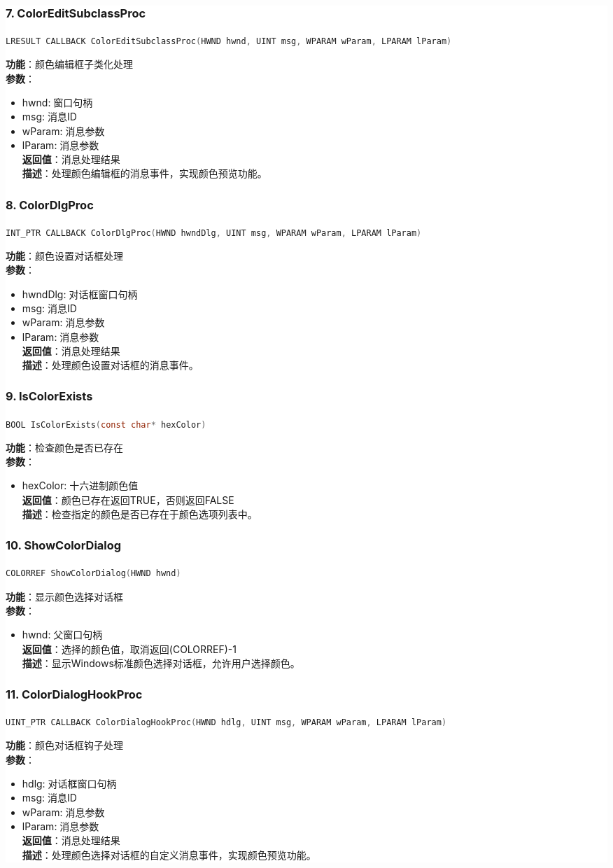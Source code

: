 ### 7. ColorEditSubclassProc
```c
LRESULT CALLBACK ColorEditSubclassProc(HWND hwnd, UINT msg, WPARAM wParam, LPARAM lParam)
```
**功能**：颜色编辑框子类化处理  
**参数**：
- hwnd: 窗口句柄
- msg: 消息ID
- wParam: 消息参数
- lParam: 消息参数  
**返回值**：消息处理结果  
**描述**：处理颜色编辑框的消息事件，实现颜色预览功能。

### 8. ColorDlgProc
```c
INT_PTR CALLBACK ColorDlgProc(HWND hwndDlg, UINT msg, WPARAM wParam, LPARAM lParam)
```
**功能**：颜色设置对话框处理  
**参数**：
- hwndDlg: 对话框窗口句柄
- msg: 消息ID
- wParam: 消息参数
- lParam: 消息参数  
**返回值**：消息处理结果  
**描述**：处理颜色设置对话框的消息事件。

### 9. IsColorExists
```c
BOOL IsColorExists(const char* hexColor)
```
**功能**：检查颜色是否已存在  
**参数**：
- hexColor: 十六进制颜色值  
**返回值**：颜色已存在返回TRUE，否则返回FALSE  
**描述**：检查指定的颜色是否已存在于颜色选项列表中。

### 10. ShowColorDialog
```c
COLORREF ShowColorDialog(HWND hwnd)
```
**功能**：显示颜色选择对话框  
**参数**：
- hwnd: 父窗口句柄  
**返回值**：选择的颜色值，取消返回(COLORREF)-1  
**描述**：显示Windows标准颜色选择对话框，允许用户选择颜色。

### 11. ColorDialogHookProc
```c
UINT_PTR CALLBACK ColorDialogHookProc(HWND hdlg, UINT msg, WPARAM wParam, LPARAM lParam)
```
**功能**：颜色对话框钩子处理  
**参数**：
- hdlg: 对话框窗口句柄
- msg: 消息ID
- wParam: 消息参数
- lParam: 消息参数  
**返回值**：消息处理结果  
**描述**：处理颜色选择对话框的自定义消息事件，实现颜色预览功能。
